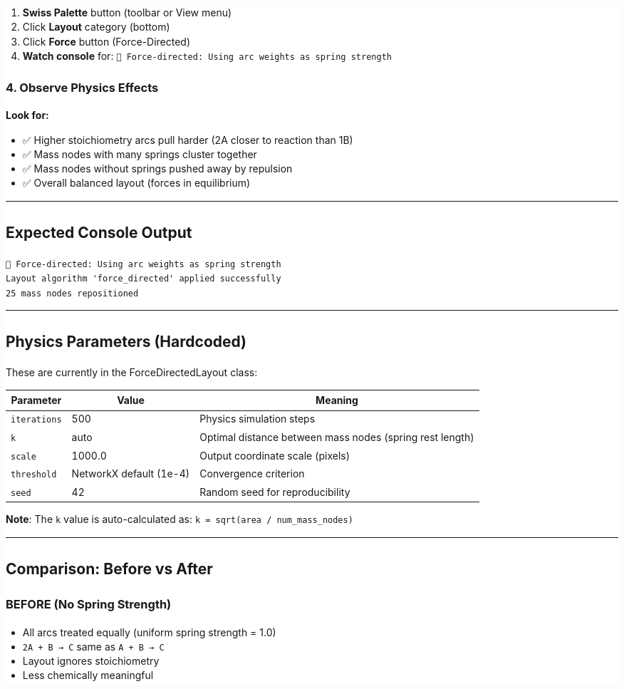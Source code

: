 1. **Swiss Palette** button (toolbar or View menu)
2. Click **Layout** category (bottom)
3. Click **Force** button (Force-Directed)
4. **Watch console** for: `🔬 Force-directed: Using arc weights as spring strength`

### 4. Observe Physics Effects

**Look for:**
- ✅ Higher stoichiometry arcs pull harder (2A closer to reaction than 1B)
- ✅ Mass nodes with many springs cluster together
- ✅ Mass nodes without springs pushed away by repulsion
- ✅ Overall balanced layout (forces in equilibrium)

---

## Expected Console Output

```
🔬 Force-directed: Using arc weights as spring strength
Layout algorithm 'force_directed' applied successfully
25 mass nodes repositioned
```

---

## Physics Parameters (Hardcoded)

These are currently in the ForceDirectedLayout class:

| Parameter | Value | Meaning |
|-----------|-------|---------|
| `iterations` | 500 | Physics simulation steps |
| `k` | auto | Optimal distance between mass nodes (spring rest length) |
| `scale` | 1000.0 | Output coordinate scale (pixels) |
| `threshold` | NetworkX default (1e-4) | Convergence criterion |
| `seed` | 42 | Random seed for reproducibility |

**Note**: The `k` value is auto-calculated as: `k = sqrt(area / num_mass_nodes)`

---

## Comparison: Before vs After

### BEFORE (No Spring Strength)
- All arcs treated equally (uniform spring strength = 1.0)
- `2A + B → C` same as `A + B → C`
- Layout ignores stoichiometry
- Less chemically meaningful
